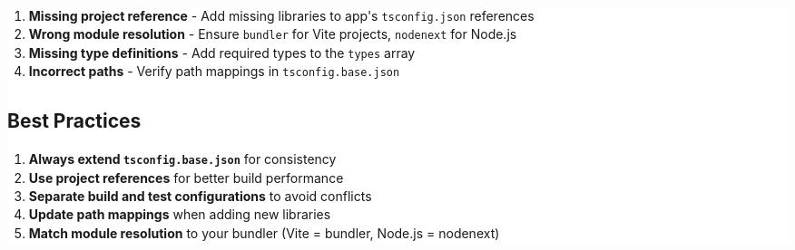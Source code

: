 1. **Missing project reference** - Add missing libraries to app's `tsconfig.json` references
2. **Wrong module resolution** - Ensure `bundler` for Vite projects, `nodenext` for Node.js
3. **Missing type definitions** - Add required types to the `types` array
4. **Incorrect paths** - Verify path mappings in `tsconfig.base.json`

## Best Practices

1. **Always extend `tsconfig.base.json`** for consistency
2. **Use project references** for better build performance
3. **Separate build and test configurations** to avoid conflicts
4. **Update path mappings** when adding new libraries
5. **Match module resolution** to your bundler (Vite = bundler, Node.js = nodenext)

